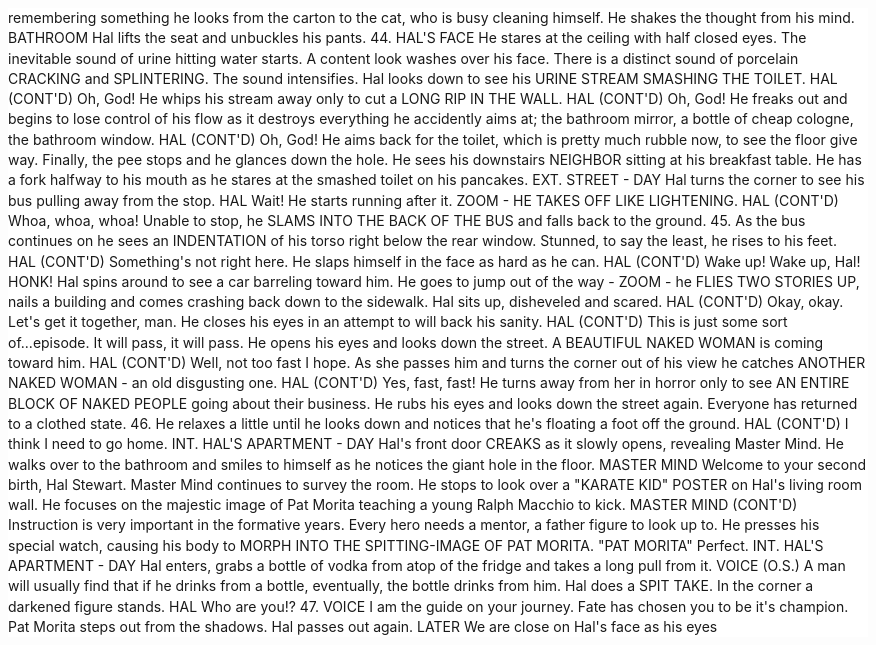 remembering something he looks from the carton       to the cat, who is busy cleaning himself.              He shakes the thought from his mind.              BATHROOM              Hal lifts the seat and unbuckles his pants.                                                               44.                            HAL'S FACE              He stares at the ceiling with half closed eyes. The       inevitable sound of urine hitting water starts. A content       look washes over his face.              There is a distinct sound of porcelain CRACKING and       SPLINTERING.              The sound intensifies. Hal looks down to see his URINE STREAM       SMASHING THE TOILET.                                      HAL (CONT'D)                    Oh, God!              He whips his stream away only to cut a LONG RIP IN THE WALL.                                      HAL (CONT'D)                    Oh, God!              He freaks out and begins to lose control of his flow as it       destroys everything he accidently aims at; the bathroom       mirror, a bottle of cheap cologne, the bathroom window.                                      HAL (CONT'D)                    Oh, God!              He aims back for the toilet, which is pretty much rubble now,       to see the floor give way.              Finally, the pee stops and he glances down the hole.              He sees his downstairs NEIGHBOR sitting at his breakfast       table. He has a fork halfway to his mouth as he stares at the       smashed toilet on his pancakes.              EXT. STREET - DAY              Hal turns the corner to see his bus pulling away from the       stop.                                      HAL                    Wait!              He starts running after it.              ZOOM - HE TAKES OFF LIKE LIGHTENING.                                     HAL (CONT'D)                    Whoa, whoa, whoa!              Unable to stop, he SLAMS INTO THE BACK OF THE BUS and falls       back to the ground.                                                                  45.                            As the bus continues on he sees an INDENTATION of his torso       right below the rear window.              Stunned, to say the least, he rises to his feet.                                  HAL (CONT'D)                 Something's not right here.              He slaps himself in the face as hard as he can.                                  HAL (CONT'D)                 Wake up! Wake up, Hal!              HONK!              Hal spins around to see a car barreling toward him.              He goes to jump out of the way - ZOOM - he FLIES TWO STORIES       UP, nails a building and comes crashing back down to the       sidewalk.              Hal sits up, disheveled and scared.                                  HAL (CONT'D)                 Okay, okay. Let's get it together,                 man.              He closes his eyes in an attempt to will back his sanity.                                  HAL (CONT'D)                 This is just some sort                 of...episode. It will pass, it will                 pass.              He opens his eyes and looks down the street. A BEAUTIFUL       NAKED WOMAN is coming toward him.                                  HAL (CONT'D)                 Well, not too fast I hope.              As she passes him and turns the corner out of his view he       catches ANOTHER NAKED WOMAN - an old disgusting one.                                  HAL (CONT'D)                 Yes, fast, fast!              He turns away from her in horror only to see AN ENTIRE BLOCK       OF NAKED PEOPLE going about their business.              He rubs his eyes and looks down the street again. Everyone       has returned to a clothed state.                                                               46.                            He relaxes a little until he looks down and notices that he's       floating a foot off the ground.                                  HAL (CONT'D)                 I think I need to go home.              INT. HAL'S APARTMENT - DAY              Hal's front door CREAKS as it slowly opens, revealing Master       Mind.              He walks over to the bathroom and smiles to himself as he       notices the giant hole in the floor.                                  MASTER MIND                 Welcome to your second birth, Hal                 Stewart.              Master Mind continues to survey the room. He stops to look       over a "KARATE KID" POSTER on Hal's living room wall.              He focuses on the majestic image of Pat Morita teaching a       young Ralph Macchio to kick.                                  MASTER MIND (CONT'D)                 Instruction is very important in                 the formative years. Every hero                 needs a mentor, a father figure to                 look up to.              He presses his special watch, causing his body to MORPH INTO       THE SPITTING-IMAGE OF PAT MORITA.                                   "PAT MORITA"                 Perfect.              INT. HAL'S APARTMENT - DAY              Hal enters, grabs a bottle of vodka from atop of the fridge       and takes a long pull from it.                                  VOICE (O.S.)                 A man will usually find that if he                 drinks from a bottle, eventually,                 the bottle drinks from him.              Hal does a SPIT TAKE. In the corner a darkened figure stands.                                  HAL                 Who are you!?                                                                 47.                                                VOICE                 I am the guide on your journey.                 Fate has chosen you to be it's                 champion.              Pat Morita steps out from the shadows.              Hal passes out again.              LATER              We are close on Hal's face as his eyes